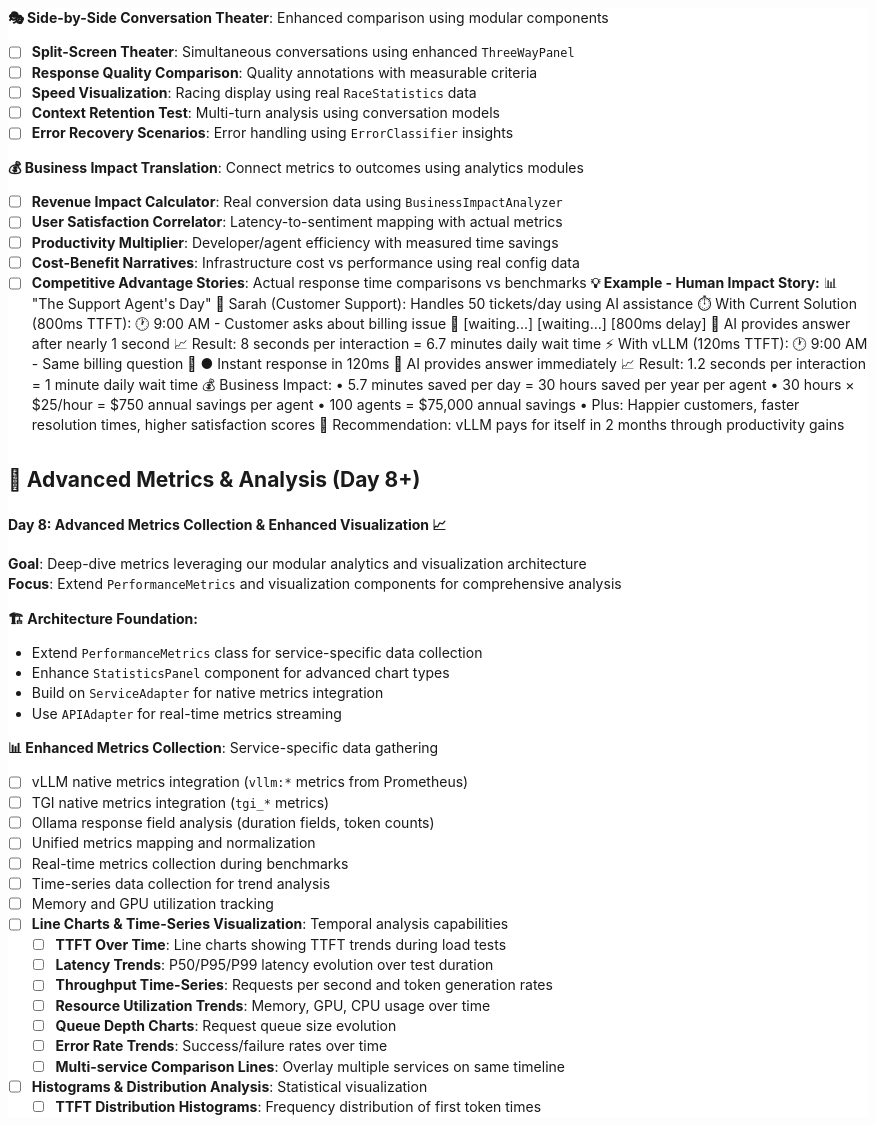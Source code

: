 **🎭 Side-by-Side Conversation Theater**: Enhanced comparison using modular components
- [ ] **Split-Screen Theater**: Simultaneous conversations using enhanced `ThreeWayPanel`
- [ ] **Response Quality Comparison**: Quality annotations with measurable criteria
- [ ] **Speed Visualization**: Racing display using real `RaceStatistics` data
- [ ] **Context Retention Test**: Multi-turn analysis using conversation models
- [ ] **Error Recovery Scenarios**: Error handling using `ErrorClassifier` insights

**💰 Business Impact Translation**: Connect metrics to outcomes using analytics modules
- [ ] **Revenue Impact Calculator**: Real conversion data using `BusinessImpactAnalyzer` 
- [ ] **User Satisfaction Correlator**: Latency-to-sentiment mapping with actual metrics
- [ ] **Productivity Multiplier**: Developer/agent efficiency with measured time savings
- [ ] **Cost-Benefit Narratives**: Infrastructure cost vs performance using real config data
- [ ] **Competitive Advantage Stories**: Actual response time comparisons vs benchmarks
**💡 Example - Human Impact Story:**
📊 "The Support Agent's Day"
👤 Sarah (Customer Support): Handles 50 tickets/day using AI assistance
⏱️ With Current Solution (800ms TTFT):
🕐 9:00 AM - Customer asks about billing issue
🤖 [waiting...] [waiting...] [800ms delay]
💬 AI provides answer after nearly 1 second
📈 Result: 8 seconds per interaction = 6.7 minutes daily wait time
⚡ With vLLM (120ms TTFT):
🕐 9:00 AM - Same billing question
🤖 ● Instant response in 120ms
💬 AI provides answer immediately
📈 Result: 1.2 seconds per interaction = 1 minute daily wait time
💰 Business Impact:
• 5.7 minutes saved per day = 30 hours saved per year per agent
• 30 hours × $25/hour = $750 annual savings per agent
• 100 agents = $75,000 annual savings
• Plus: Happier customers, faster resolution times, higher satisfaction scores
🎯 Recommendation: vLLM pays for itself in 2 months through productivity gains

## 🔬 Advanced Metrics & Analysis (Day 8+)

#### Day 8: Advanced Metrics Collection & Enhanced Visualization 📈
**Goal**: Deep-dive metrics leveraging our modular analytics and visualization architecture  
**Focus**: Extend `PerformanceMetrics` and visualization components for comprehensive analysis

**🏗️ Architecture Foundation:**
- Extend `PerformanceMetrics` class for service-specific data collection
- Enhance `StatisticsPanel` component for advanced chart types
- Build on `ServiceAdapter` for native metrics integration  
- Use `APIAdapter` for real-time metrics streaming

**📊 Enhanced Metrics Collection**: Service-specific data gathering
  - [ ] vLLM native metrics integration (`vllm:*` metrics from Prometheus)
  - [ ] TGI native metrics integration (`tgi_*` metrics)
  - [ ] Ollama response field analysis (duration fields, token counts)
  - [ ] Unified metrics mapping and normalization
  - [ ] Real-time metrics collection during benchmarks
  - [ ] Time-series data collection for trend analysis
  - [ ] Memory and GPU utilization tracking
- [ ] **Line Charts & Time-Series Visualization**: Temporal analysis capabilities
  - [ ] **TTFT Over Time**: Line charts showing TTFT trends during load tests
  - [ ] **Latency Trends**: P50/P95/P99 latency evolution over test duration
  - [ ] **Throughput Time-Series**: Requests per second and token generation rates
  - [ ] **Resource Utilization Trends**: Memory, GPU, CPU usage over time
  - [ ] **Queue Depth Charts**: Request queue size evolution
  - [ ] **Error Rate Trends**: Success/failure rates over time
  - [ ] **Multi-service Comparison Lines**: Overlay multiple services on same timeline
- [ ] **Histograms & Distribution Analysis**: Statistical visualization
  - [ ] **TTFT Distribution Histograms**: Frequency distribution of first token times